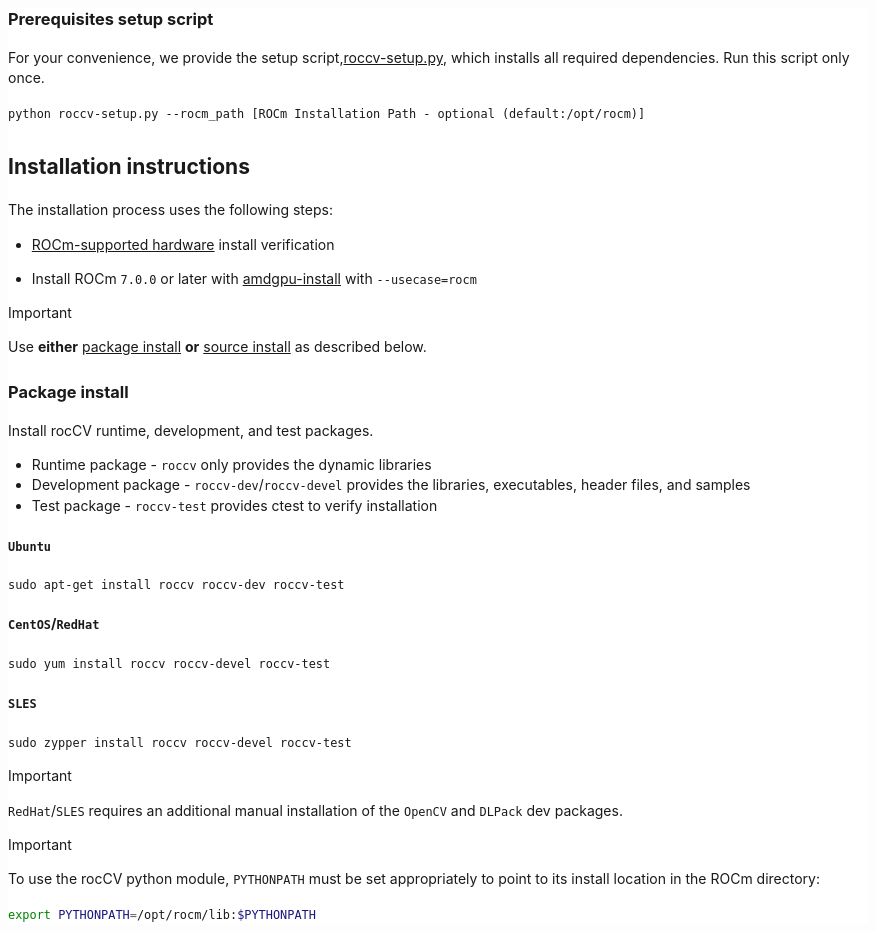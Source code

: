 ### Prerequisites setup script

For your convenience, we provide the setup script,[roccv-setup.py](roccv-setup.py), which installs all required dependencies. Run this script only once.

```shell
python roccv-setup.py --rocm_path [ROCm Installation Path - optional (default:/opt/rocm)]
```

## Installation instructions

The installation process uses the following steps:

* [ROCm-supported hardware](https://rocm.docs.amd.com/projects/install-on-linux/en/latest/reference/system-requirements.html) install verification

* Install ROCm `7.0.0` or later with [amdgpu-install](https://rocm.docs.amd.com/projects/install-on-linux/en/latest/how-to/amdgpu-install.html) with `--usecase=rocm`

>[!IMPORTANT]
> Use **either** [package install](#package-install) **or** [source install](#source-install) as described below.

### Package install

Install rocCV runtime, development, and test packages.

* Runtime package - `roccv` only provides the dynamic libraries
* Development package - `roccv-dev`/`roccv-devel` provides the libraries, executables, header files, and samples
* Test package - `roccv-test` provides ctest to verify installation

#### `Ubuntu`

  ```shell
  sudo apt-get install roccv roccv-dev roccv-test
  ```

#### `CentOS`/`RedHat`

  ```shell
  sudo yum install roccv roccv-devel roccv-test
  ```

#### `SLES`

  ```shell
  sudo zypper install roccv roccv-devel roccv-test
  ```

>[!IMPORTANT]
> `RedHat`/`SLES` requires an additional manual installation of the `OpenCV` and `DLPack` dev packages.

>[!IMPORTANT]
> To use the rocCV python module, `PYTHONPATH` must be set appropriately to point to its install location in the ROCm directory:
> ```bash
> export PYTHONPATH=/opt/rocm/lib:$PYTHONPATH
> ```
